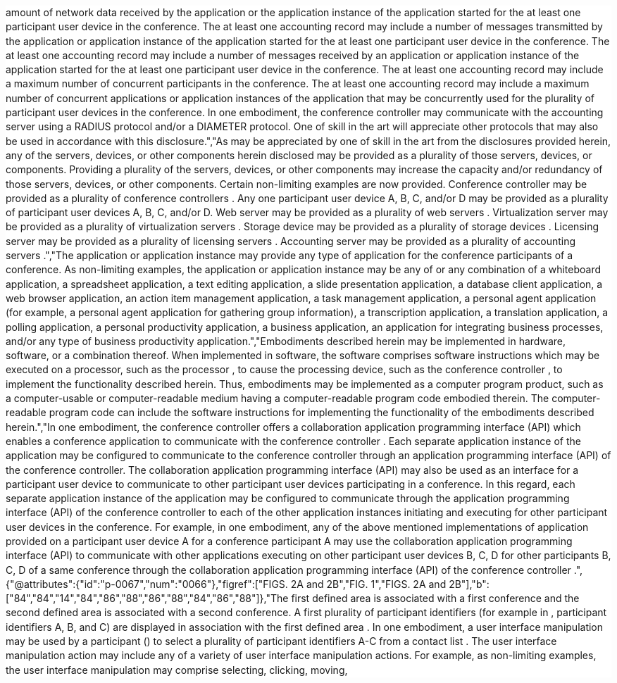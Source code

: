 amount of network data received by the application  or the application instance  of the application  started for the at least one participant user device  in the conference. The at least one accounting record may include a number of messages transmitted by the application  or application instance  of the application  started for the at least one participant user device  in the conference. The at least one accounting record may include a number of messages received by an application  or application instance  of the application  started for the at least one participant user device  in the conference. The at least one accounting record may include a maximum number of concurrent participants  in the conference. The at least one accounting record may include a maximum number of concurrent applications  or application instances  of the application  that may be concurrently used for the plurality of participant user devices  in the conference. In one embodiment, the conference controller  may communicate with the accounting server  using a RADIUS protocol and\/or a DIAMETER protocol. One of skill in the art will appreciate other protocols that may also be used in accordance with this disclosure.","As may be appreciated by one of skill in the art from the disclosures provided herein, any of the servers, devices, or other components herein disclosed may be provided as a plurality of those servers, devices, or components. Providing a plurality of the servers, devices, or other components may increase the capacity and\/or redundancy of those servers, devices, or other components. Certain non-limiting examples are now provided. Conference controller  may be provided as a plurality of conference controllers . Any one participant user device A, B, C, and\/or D may be provided as a plurality of participant user devices A, B, C, and\/or D. Web server  may be provided as a plurality of web servers . Virtualization server  may be provided as a plurality of virtualization servers . Storage device  may be provided as a plurality of storage devices . Licensing server  may be provided as a plurality of licensing servers . Accounting server  may be provided as a plurality of accounting servers .","The application  or application instance  may provide any type of application for the conference participants  of a conference. As non-limiting examples, the application  or application instance  may be any of or any combination of a whiteboard application, a spreadsheet application, a text editing application, a slide presentation application, a database client application, a web browser application, an action item management application, a task management application, a personal agent application (for example, a personal agent application for gathering group information), a transcription application, a translation application, a polling application, a personal productivity application, a business application, an application for integrating business processes, and\/or any type of business productivity application.","Embodiments described herein may be implemented in hardware, software, or a combination thereof. When implemented in software, the software comprises software instructions which may be executed on a processor, such as the processor , to cause the processing device, such as the conference controller , to implement the functionality described herein. Thus, embodiments may be implemented as a computer program product, such as a computer-usable or computer-readable medium having a computer-readable program code embodied therein. The computer-readable program code can include the software instructions for implementing the functionality of the embodiments described herein.","In one embodiment, the conference controller  offers a collaboration application programming interface (API)  which enables a conference application  to communicate with the conference controller . Each separate application instance of the application  may be configured to communicate to the conference controller  through an application programming interface (API) of the conference controller. The collaboration application programming interface (API)  may also be used as an interface for a participant user device  to communicate to other participant user devices  participating in a conference. In this regard, each separate application instance of the application  may be configured to communicate through the application programming interface (API) of the conference controller to each of the other application instances initiating and executing for other participant user devices in the conference. For example, in one embodiment, any of the above mentioned implementations of application  provided on a participant user device A for a conference participant A may use the collaboration application programming interface (API)  to communicate with other applications  executing on other participant user devices B, C, D for other participants B, C, D of a same conference through the collaboration application programming interface (API) of the conference controller .",{"@attributes":{"id":"p-0067","num":"0066"},"figref":["FIGS. 2A and 2B","FIG. 1","FIGS. 2A and 2B"],"b":["84","84","14","84","86","88","86","88","84","86","88"]},"The first defined area  is associated with a first conference and the second defined area  is associated with a second conference. A first plurality of participant identifiers  (for example in , participant identifiers A, B, and C) are displayed in association with the first defined area . In one embodiment, a user interface manipulation  may be used by a participant  () to select a plurality of participant identifiers A-C from a contact list . The user interface manipulation action  may include any of a variety of user interface manipulation actions. For example, as non-limiting examples, the user interface manipulation  may comprise selecting, clicking, moving,